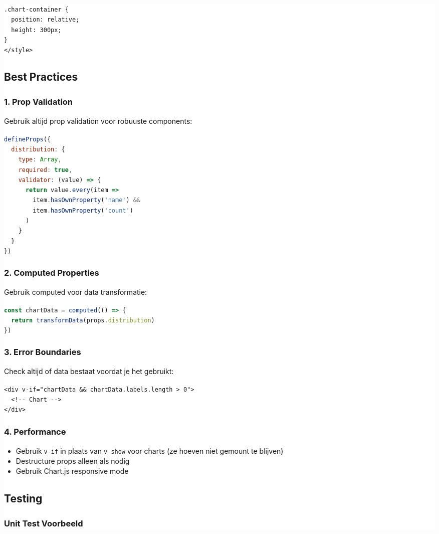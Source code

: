 ```vue
.chart-container {
  position: relative;
  height: 300px;
}
</style>
```

## Best Practices

### 1. Prop Validation
Gebruik altijd prop validation voor robuuste components:
```javascript
defineProps({
  distribution: {
    type: Array,
    required: true,
    validator: (value) => {
      return value.every(item => 
        item.hasOwnProperty('name') && 
        item.hasOwnProperty('count')
      )
    }
  }
})
```

### 2. Computed Properties
Gebruik computed voor data transformatie:
```javascript
const chartData = computed(() => {
  return transformData(props.distribution)
})
```

### 3. Error Boundaries
Check altijd of data bestaat voordat je het gebruikt:
```vue
<div v-if="chartData && chartData.labels.length > 0">
  <!-- Chart -->
</div>
```

### 4. Performance
- Gebruik `v-if` in plaats van `v-show` voor charts (ze hoeven niet gemount te blijven)
- Destructure props alleen als nodig
- Gebruik Chart.js responsive mode

## Testing

### Unit Test Voorbeeld
